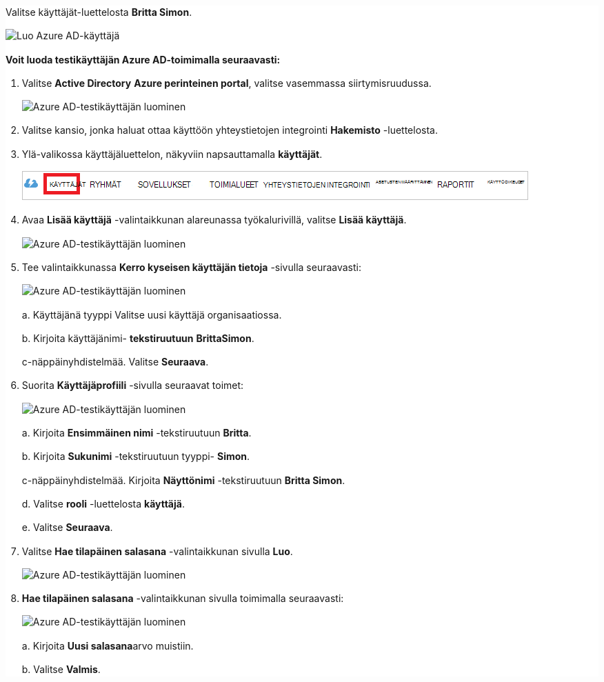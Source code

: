 Valitse käyttäjät-luettelosta **Britta Simon**.

![Luo Azure AD-käyttäjä][20]

**Voit luoda testikäyttäjän Azure AD-toimimalla seuraavasti:**

1. Valitse **Active Directory** **Azure perinteinen portal**, valitse vasemmassa siirtymisruudussa.

    ![Azure AD-testikäyttäjän luominen](./media/active-directory-saas-pluralsight-tutorial/create_aaduser_09.png) 

2. Valitse kansio, jonka haluat ottaa käyttöön yhteystietojen integrointi **Hakemisto** -luettelosta.

3. Ylä-valikossa käyttäjäluettelon, näkyviin napsauttamalla **käyttäjät**.

    ![Azure AD-testikäyttäjän luominen](./media/active-directory-saas-pluralsight-tutorial/create_aaduser_03.png) 

4. Avaa **Lisää käyttäjä** -valintaikkunan alareunassa työkalurivillä, valitse **Lisää käyttäjä**.

    ![Azure AD-testikäyttäjän luominen](./media/active-directory-saas-pluralsight-tutorial/create_aaduser_04.png) 

5. Tee valintaikkunassa **Kerro kyseisen käyttäjän tietoja** -sivulla seuraavasti:

    ![Azure AD-testikäyttäjän luominen](./media/active-directory-saas-pluralsight-tutorial/create_aaduser_05.png) 

    a. Käyttäjänä tyyppi Valitse uusi käyttäjä organisaatiossa.

    b. Kirjoita käyttäjänimi- **tekstiruutuun** **BrittaSimon**.

    c-näppäinyhdistelmää. Valitse **Seuraava**.

6.  Suorita **Käyttäjäprofiili** -sivulla seuraavat toimet:

    ![Azure AD-testikäyttäjän luominen](./media/active-directory-saas-pluralsight-tutorial/create_aaduser_06.png) 

    a. Kirjoita **Ensimmäinen nimi** -tekstiruutuun **Britta**.  

    b. Kirjoita **Sukunimi** -tekstiruutuun tyyppi- **Simon**.

    c-näppäinyhdistelmää. Kirjoita **Näyttönimi** -tekstiruutuun **Britta Simon**.

    d. Valitse **rooli** -luettelosta **käyttäjä**.

    e. Valitse **Seuraava**.

7. Valitse **Hae tilapäinen salasana** -valintaikkunan sivulla **Luo**.

    ![Azure AD-testikäyttäjän luominen](./media/active-directory-saas-pluralsight-tutorial/create_aaduser_07.png) 

8. **Hae tilapäinen salasana** -valintaikkunan sivulla toimimalla seuraavasti:

    ![Azure AD-testikäyttäjän luominen](./media/active-directory-saas-pluralsight-tutorial/create_aaduser_08.png) 

    a. Kirjoita **Uusi salasana**arvo muistiin.

    b. Valitse **Valmis**.   


[1]: ./media/active-directory-saas-pluralsight-tutorial/tutorial_general_01.png
[2]: ./media/active-directory-saas-pluralsight-tutorial/tutorial_general_02.png
[3]: ./media/active-directory-saas-pluralsight-tutorial/tutorial_general_03.png
[4]: ./media/active-directory-saas-pluralsight-tutorial/tutorial_general_04.png
[6]: ./media/active-directory-saas-pluralsight-tutorial/tutorial_general_05.png
[10]: ./media/active-directory-saas-pluralsight-tutorial/tutorial_general_06.png
[11]: ./media/active-directory-saas-pluralsight-tutorial/tutorial_general_07.png
[20]: ./media/active-directory-saas-pluralsight-tutorial/tutorial_general_100.png
[200]: ./media/active-directory-saas-pluralsight-tutorial/tutorial_general_200.png
[201]: ./media/active-directory-saas-pluralsight-tutorial/tutorial_general_201.png
[203]: ./media/active-directory-saas-pluralsight-tutorial/tutorial_general_203.png
[204]: ./media/active-directory-saas-pluralsight-tutorial/tutorial_general_204.png
[205]: ./media/active-directory-saas-pluralsight-tutorial/tutorial_general_205.png